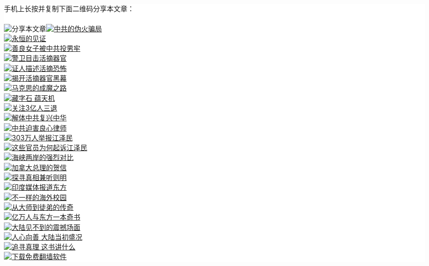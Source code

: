####
手机上长按并复制下面二维码分享本文章：<br><br><img src="http://www.hehaibao.com/qr/index.php?m=1&e=L&p=10&t=&d=https://github.com/asdfgt5/djy/blob/master/gb/19/8/29/n11484481.md%231" title="分享本文章"></td><td VALIGN=TOP><a href="https://github.com/asdfgt5/djy/blob/master/gb/16/1/21/n4622075.md?dfh#1" target="_blank"><img src="https://raw.githubusercontent.com/asdfgt5/djy/master/gb/300/wei-f1.jpg" title="中共的伪火骗局"  alt="中共的伪火骗局"></a><br><a href="https://github.com/asdfgt5/yh/blob/master/README.md?dfh#1" target="_blank"><img src="https://raw.githubusercontent.com/asdfgt5/djy/master/gb/300/yong-h.jpg" title="永恒的见证"  alt="永恒的见证"></a><br><a href="https://github.com/asdfgt5/djy/blob/master/gb/13/9/29/n3974789.md?dfh#1" target="_blank"><img src="https://raw.githubusercontent.com/asdfgt5/djy/master/gb/300/shang-lnz.jpg" title="善良女子被中共投男牢"  alt="善良女子被中共投男牢"></a><br><a href="https://github.com/asdfgt5/djy/blob/master/gb/16/3/16/n4663449.md?dfh#1" target="_blank"><img src="https://raw.githubusercontent.com/asdfgt5/djy/master/gb/300/huo-z3.jpg" title="警卫目击活摘器官"  alt="警卫目击活摘器官"></a><br><a href="https://github.com/asdfgt5/djy/blob/master/gb/16/8/7/n8177641.md?dfh#1" target="_blank"><img src="https://raw.githubusercontent.com/asdfgt5/djy/master/gb/300/huo-z4.jpg" title="证人描述活摘恐怖"  alt="证人描述活摘恐怖"></a><br><a href="https://github.com/asdfgt5/djy/blob/master/gb/10/4/19/n2881569.md?dfh#1" target="_blank"><img src="https://raw.githubusercontent.com/asdfgt5/djy/master/gb/300/huo-z1.jpg" title="揭开活摘器官黑幕"  alt="揭开活摘器官黑幕"></a><br><a href="https://github.com/asdfgt5/djy/blob/master/gb/10/11/7/n3077476.md?dfh#1" target="_blank"><img src="https://raw.githubusercontent.com/asdfgt5/djy/master/gb/300/ma-ks.jpg" title="马克思的成魔之路"  alt="马克思的成魔之路"></a><br><a href="https://github.com/asdfgt5/djy/blob/master/gb/14/6/9/n4173977.md?dfh#1" target="_blank"><img src="https://raw.githubusercontent.com/asdfgt5/djy/master/gb/300/chang-zs.jpg" title="藏字石 蕴天机"  alt="藏字石 蕴天机"></a><br><a href="https://github.com/asdfgt5/djy/blob/master/gb/18/5/10/n10381511.md?dfh#1" target="_blank"><img src="https://raw.githubusercontent.com/asdfgt5/djy/master/gb/300/st1.jpg" title="关注3亿人三退"  alt="关注3亿人三退"></a><br><a href="https://github.com/asdfgt5/djy/blob/master/gb/18/3/21/n10237682.md?dfh#1" target="_blank"><img src="https://raw.githubusercontent.com/asdfgt5/djy/master/gb/300/jie-t.jpg" title="解体中共复兴中华"  alt="解体中共复兴中华"></a><br><a href="https://github.com/asdfgt5/djy/blob/master/gb/9/2/9/n2422991.md?dfh#1" target="_blank"><img src="https://raw.githubusercontent.com/asdfgt5/djy/master/gb/300/gao-zs.jpg" title="中共迫害良心律师"  alt="中共迫害良心律师"></a><br><a href="https://github.com/asdfgt5/djy/blob/master/gb/18/12/9/n10900044.md?dfh#1" target="_blank"><img src="https://raw.githubusercontent.com/asdfgt5/djy/master/gb/300/sj1.jpg" title="303万人举报江泽民"  alt="303万人举报江泽民"></a><br><a href="https://github.com/asdfgt5/djy/blob/master/gb/18/8/28/n10672014.md?dfh#1" target="_blank"><img src="https://raw.githubusercontent.com/asdfgt5/djy/master/gb/300/sj2.jpg" title="这些官员为何起诉江泽民"  alt="这些官员为何起诉江泽民"></a><br><a href="https://github.com/asdfgt5/djy/blob/master/gb/8/12/18/n2367165.md?dfh#1" target="_blank"><img src="https://raw.githubusercontent.com/asdfgt5/djy/master/gb/300/liangan.jpg" title="海峡两岸的强烈对比"  alt="海峡两岸的强烈对比"></a><br><a href="https://github.com/asdfgt5/djy/blob/master/gb/15/5/5/n4427238.md?dfh#1" target="_blank"><img src="https://raw.githubusercontent.com/asdfgt5/djy/master/gb/300/jia-ndzl.jpg" title="加拿大总理的贺信"  alt="加拿大总理的贺信"></a><br><a href="https://github.com/asdfgt5/djy/blob/master/gb/11/6/17/n3289382.md?dfh#1" target="_blank">
<img src="https://raw.githubusercontent.com/asdfgt5/djy/master/gb/300/xiao-wd.jpg" title="探寻真相兼听则明"  alt="探寻真相兼听则明"></a><br><a href="https://github.com/asdfgt5/djy/blob/master/gb/18/10/27/n10812623.md?dfh#1" target="_blank"><img src="https://raw.githubusercontent.com/asdfgt5/djy/master/gb/300/yindu.jpg" title="印度媒体报道东方"  alt="印度媒体报道东方"></a><br><a href="https://github.com/asdfgt5/djy/blob/master/gb/18/6/9/n10469652.md?dfh#1" target="_blank"><img src="https://raw.githubusercontent.com/asdfgt5/djy/master/gb/300/xie-j.jpg" title="不一样的海外校园"  alt="不一样的海外校园"></a><br><a href="https://github.com/asdfgt5/djy/blob/master/gb/7/4/5/n1669415.md?dfh#1" target="_blank"><img src="https://raw.githubusercontent.com/asdfgt5/djy/master/gb/300/li-up.jpg" title="从大师到徒弟的传奇"  alt="从大师到徒弟的传奇"></a><br><a href="https://github.com/asdfgt5/djy/blob/master/gb/17/5/26/n9191512.md?dfh#1" target="_blank"><img src="https://raw.githubusercontent.com/asdfgt5/djy/master/gb/300/zfl2.jpg" title="亿万人与东方一本奇书"  alt="亿万人与东方一本奇书"></a><br><a href="https://github.com/asdfgt5/djy/blob/master/gb/13/11/27/n4020290.md?dfh#1" target="_blank"><img src="https://raw.githubusercontent.com/asdfgt5/djy/master/gb/300/zhen-h.jpg" title="大陆见不到的震撼场面"  alt="大陆见不到的震撼场面"></a><br><a href="https://github.com/asdfgt5/djy/blob/master/gb/15/7/17/n4482910.md?dfh#1" target="_blank"><img src="https://raw.githubusercontent.com/asdfgt5/djy/master/gb/300/dalu-sk.jpg" title="人心向善 大陆当初盛况"  alt="人心向善 大陆当初盛况"></a><br><a href="https://github.com/asdfgt5/djy/blob/master/gb/9/10/15/n2689419.md?dfh#1" target="_blank"><img src="https://raw.githubusercontent.com/asdfgt5/djy/master/gb/300/zfl1.jpg" title="追寻真理 这书讲什么"  alt="追寻真理 这书讲什么"></a><br><a href="https://github.com/asdfgt5/fq/blob/master/README.md?dfh#1" target="_blank"><img src="https://raw.githubusercontent.com/asdfgt5/djy/master/gb/300/fq1.jpg" title="下载免费翻墙软件"  alt="下载免费翻墙软件"></a><br></td></tr></table>
